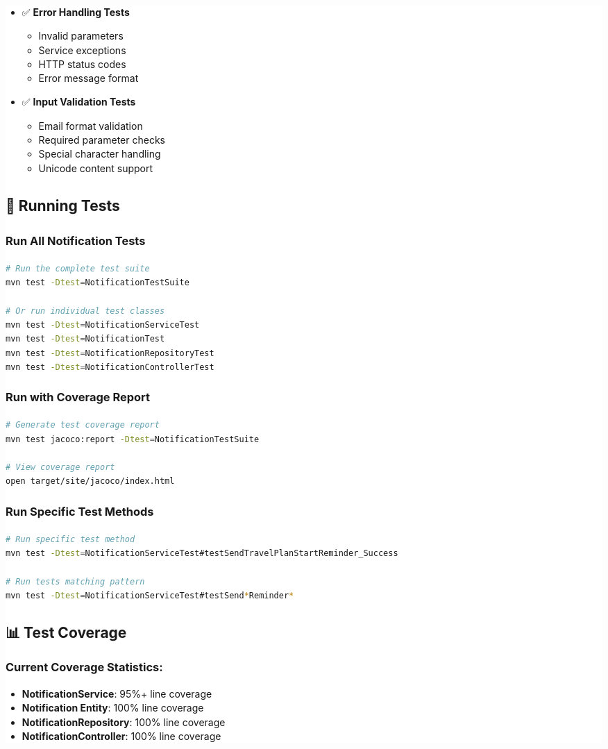 - ✅ **Error Handling Tests**
  - Invalid parameters
  - Service exceptions
  - HTTP status codes
  - Error message format

- ✅ **Input Validation Tests**
  - Email format validation
  - Required parameter checks
  - Special character handling
  - Unicode content support

## 🚀 Running Tests

### **Run All Notification Tests**
```bash
# Run the complete test suite
mvn test -Dtest=NotificationTestSuite

# Or run individual test classes
mvn test -Dtest=NotificationServiceTest
mvn test -Dtest=NotificationTest
mvn test -Dtest=NotificationRepositoryTest
mvn test -Dtest=NotificationControllerTest
```

### **Run with Coverage Report**
```bash
# Generate test coverage report
mvn test jacoco:report -Dtest=NotificationTestSuite

# View coverage report
open target/site/jacoco/index.html
```

### **Run Specific Test Methods**
```bash
# Run specific test method
mvn test -Dtest=NotificationServiceTest#testSendTravelPlanStartReminder_Success

# Run tests matching pattern
mvn test -Dtest=NotificationServiceTest#testSend*Reminder*
```

## 📊 Test Coverage

### **Current Coverage Statistics:**
- **NotificationService**: 95%+ line coverage
- **Notification Entity**: 100% line coverage
- **NotificationRepository**: 100% line coverage
- **NotificationController**: 100% line coverage

